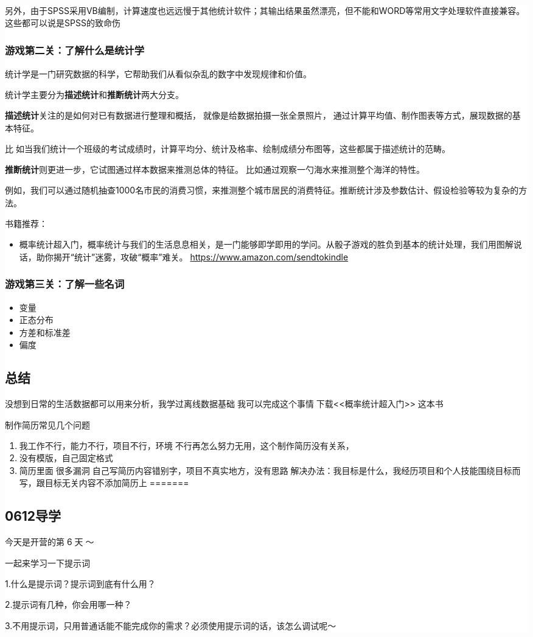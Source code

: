 
另外，由于SPSS采用VB编制，计算速度也远远慢于其他统计软件；其输出结果虽然漂亮，但不能和WORD等常用文字处理软件直接兼容。这些都可以说是SPSS的致命伤

### 游戏第二关：了解什么是统计学

统计学是一门研究数据的科学，它帮助我们从看似杂乱的数字中发现规律和价值。

统计学主要分为**描述统计**和**推断统计**两大分支。

**描述统计**关注的是如何对已有数据进行整理和概括，
就像是给数据拍摄一张全景照片，
通过计算平均值、制作图表等方式，展现数据的基本特征。

比
如当我们统计一个班级的考试成绩时，计算平均分、统计及格率、绘制成绩分布图等，这些都属于描述统计的范畴。

**推断统计**则更进一步，它试图通过样本数据来推测总体的特征。
比如通过观察一勺海水来推测整个海洋的特性。

例如，我们可以通过随机抽查1000名市民的消费习惯，来推测整个城市居民的消费特征。推断统计涉及参数估计、假设检验等较为复杂的方法。


书籍推荐：
- 概率统计超入门，概率统计与我们的生活息息相关，是一门能够即学即用的学问。从骰子游戏的胜负到基本的统计处理，我们用图解说话，助你揭开“统计”迷雾，攻破“概率”难关。
https://www.amazon.com/sendtokindle

### 游戏第三关：了解一些名词 

- 变量 
- 正态分布
- 方差和标准差
- 偏度 



## 总结

没想到日常的生活数据都可以用来分析，我学过离线数据基础 我可以完成这个事情
下载<<概率统计超入门>> 这本书

制作简历常见几个问题
1. 我工作不行，能力不行，项目不行，环境 不行再怎么努力无用，这个制作简历没有关系， 
2. 没有模版，自己固定格式
3. 简历里面 很多漏洞 自己写简历内容错别字，项目不真实地方，没有思路
解决办法：我目标是什么，我经历项目和个人技能围绕目标而写，跟目标无关内容不添加简历上
=======
## 0612导学

今天是开营的第 6 天 ～ 

一起来学习一下提示词

1.什么是提示词？提示词到底有什么用？

2.提示词有几种，你会用哪一种？

3.不用提示词，只用普通话能不能完成你的需求？必须使用提示词的话，该怎么调试呢～
